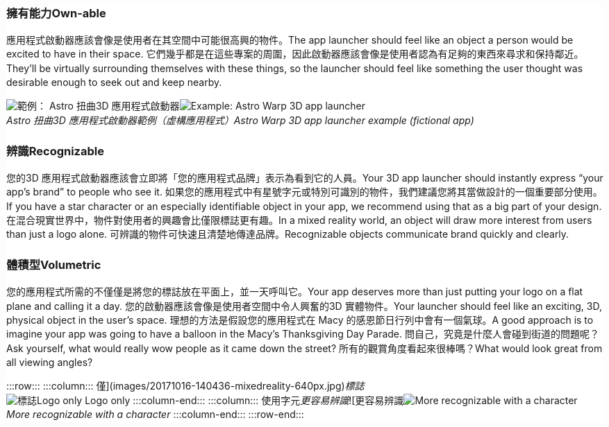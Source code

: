 ### <a name="own-able"></a><span data-ttu-id="87e34-133">擁有能力</span><span class="sxs-lookup"><span data-stu-id="87e34-133">Own-able</span></span>

<span data-ttu-id="87e34-134">應用程式啟動器應該會像是使用者在其空間中可能很高興的物件。</span><span class="sxs-lookup"><span data-stu-id="87e34-134">The app launcher should feel like an object a person would be excited to have in their space.</span></span> <span data-ttu-id="87e34-135">它們幾乎都是在這些專案的周圍，因此啟動器應該會像是使用者認為有足夠的東西來尋求和保持鄰近。</span><span class="sxs-lookup"><span data-stu-id="87e34-135">They’ll be virtually surrounding themselves with these things, so the launcher should feel like something the user thought was desirable enough to seek out and keep nearby.</span></span>

<span data-ttu-id="87e34-136">![範例： Astro 扭曲3D 應用程式啟動器](images/20171016-132936-mixedreality-1200px-1000px.jpg)</span><span class="sxs-lookup"><span data-stu-id="87e34-136">![Example: Astro Warp 3D app launcher](images/20171016-132936-mixedreality-1200px-1000px.jpg)</span></span><br>
<span data-ttu-id="87e34-137">*Astro 扭曲3D 應用程式啟動器範例（虛構應用程式）*</span><span class="sxs-lookup"><span data-stu-id="87e34-137">*Astro Warp 3D app launcher example (fictional app)*</span></span>

### <a name="recognizable"></a><span data-ttu-id="87e34-138">辨識</span><span class="sxs-lookup"><span data-stu-id="87e34-138">Recognizable</span></span>

<span data-ttu-id="87e34-139">您的3D 應用程式啟動器應該會立即將「您的應用程式品牌」表示為看到它的人員。</span><span class="sxs-lookup"><span data-stu-id="87e34-139">Your 3D app launcher should instantly express “your app’s brand” to people who see it.</span></span> <span data-ttu-id="87e34-140">如果您的應用程式中有星號字元或特別可識別的物件，我們建議您將其當做設計的一個重要部分使用。</span><span class="sxs-lookup"><span data-stu-id="87e34-140">If you have a star character or an especially identifiable object in your app, we recommend using that as a big part of your design.</span></span> <span data-ttu-id="87e34-141">在混合現實世界中，物件對使用者的興趣會比僅限標誌更有趣。</span><span class="sxs-lookup"><span data-stu-id="87e34-141">In a mixed reality world, an object will draw more interest from users than just a logo alone.</span></span> <span data-ttu-id="87e34-142">可辨識的物件可快速且清楚地傳達品牌。</span><span class="sxs-lookup"><span data-stu-id="87e34-142">Recognizable objects communicate brand quickly and clearly.</span></span>

### <a name="volumetric"></a><span data-ttu-id="87e34-143">體積型</span><span class="sxs-lookup"><span data-stu-id="87e34-143">Volumetric</span></span>

<span data-ttu-id="87e34-144">您的應用程式所需的不僅僅是將您的標誌放在平面上，並一天呼叫它。</span><span class="sxs-lookup"><span data-stu-id="87e34-144">Your app deserves more than just putting your logo on a flat plane and calling it a day.</span></span> <span data-ttu-id="87e34-145">您的啟動器應該會像是使用者空間中令人興奮的3D 實體物件。</span><span class="sxs-lookup"><span data-stu-id="87e34-145">Your launcher should feel like an exciting, 3D, physical object in the user’s space.</span></span> <span data-ttu-id="87e34-146">理想的方法是假設您的應用程式在 Macy 的感恩節日行列中會有一個氣球。</span><span class="sxs-lookup"><span data-stu-id="87e34-146">A good approach is to imagine your app was going to have a balloon in the Macy’s Thanksgiving Day Parade.</span></span> <span data-ttu-id="87e34-147">問自己，究竟是什麼人會碰到街道的問題呢？</span><span class="sxs-lookup"><span data-stu-id="87e34-147">Ask yourself, what would really wow people as it came down the street?</span></span> <span data-ttu-id="87e34-148">所有的觀賞角度看起來很棒嗎？</span><span class="sxs-lookup"><span data-stu-id="87e34-148">What would look great from all viewing angles?</span></span>


:::row:::
    :::column:::
        <span data-ttu-id="87e34-149">僅](images/20171016-140436-mixedreality-640px.jpg)*標誌*![標誌</span><span class="sxs-lookup"><span data-stu-id="87e34-149">![Logo only](images/20171016-140436-mixedreality-640px.jpg) *Logo only*</span></span>
    :::column-end:::
    :::column:::
        <span data-ttu-id="87e34-150">使用字元](images/20171016-140557-mixedreality-640px.jpg)*更容易辨識*![更容易辨識</span><span class="sxs-lookup"><span data-stu-id="87e34-150">![More recognizable with a character](images/20171016-140557-mixedreality-640px.jpg) *More recognizable with a character*</span></span>
    :::column-end:::
:::row-end:::
